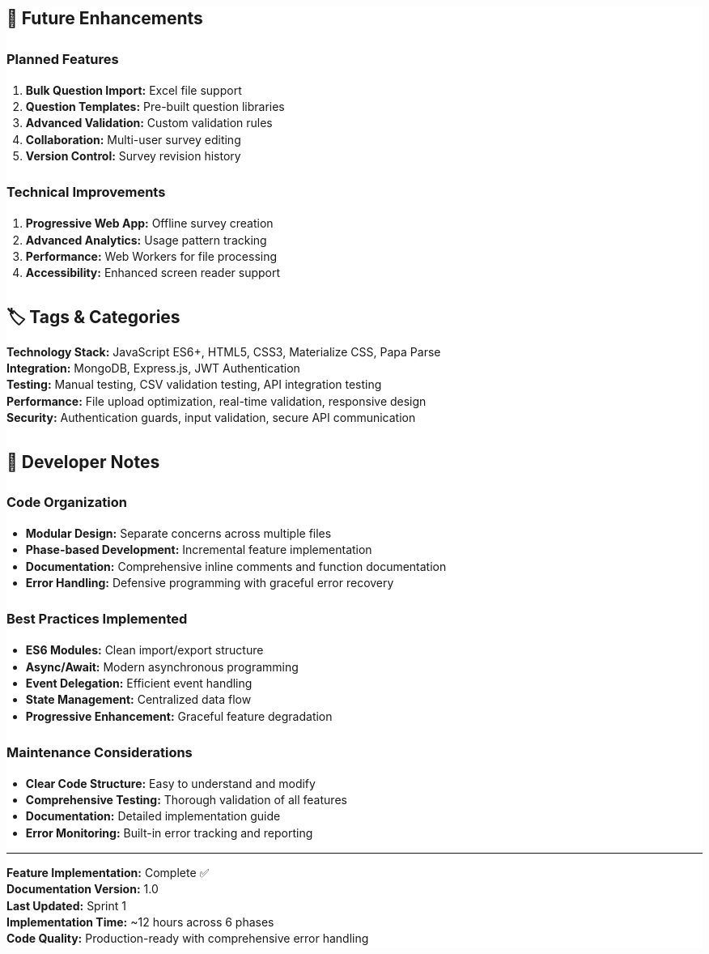 ## 🔮 Future Enhancements

### Planned Features
1. **Bulk Question Import:** Excel file support
2. **Question Templates:** Pre-built question libraries
3. **Advanced Validation:** Custom validation rules
4. **Collaboration:** Multi-user survey editing
5. **Version Control:** Survey revision history

### Technical Improvements
1. **Progressive Web App:** Offline survey creation
2. **Advanced Analytics:** Usage pattern tracking
3. **Performance:** Web Workers for file processing
4. **Accessibility:** Enhanced screen reader support

## 🏷️ Tags & Categories

**Technology Stack:** JavaScript ES6+, HTML5, CSS3, Materialize CSS, Papa Parse  
**Integration:** MongoDB, Express.js, JWT Authentication  
**Testing:** Manual testing, CSV validation testing, API integration testing  
**Performance:** File upload optimization, real-time validation, responsive design  
**Security:** Authentication guards, input validation, secure API communication  

## 👥 Developer Notes

### Code Organization
- **Modular Design:** Separate concerns across multiple files
- **Phase-based Development:** Incremental feature implementation
- **Documentation:** Comprehensive inline comments and function documentation
- **Error Handling:** Defensive programming with graceful error recovery

### Best Practices Implemented
- **ES6 Modules:** Clean import/export structure
- **Async/Await:** Modern asynchronous programming
- **Event Delegation:** Efficient event handling
- **State Management:** Centralized data flow
- **Progressive Enhancement:** Graceful feature degradation

### Maintenance Considerations
- **Clear Code Structure:** Easy to understand and modify
- **Comprehensive Testing:** Thorough validation of all features
- **Documentation:** Detailed implementation guide
- **Error Monitoring:** Built-in error tracking and reporting

---

**Feature Implementation:** Complete ✅  
**Documentation Version:** 1.0  
**Last Updated:** Sprint 1  
**Implementation Time:** ~12 hours across 6 phases  
**Code Quality:** Production-ready with comprehensive error handling
